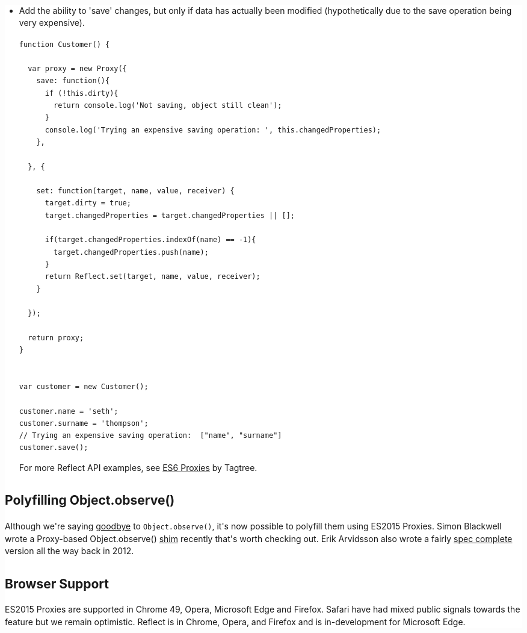 * Add the ability to 'save' changes, but only if data has actually been modified (hypothetically due to the save operation being very expensive).


      function Customer() {
    
        var proxy = new Proxy({
          save: function(){
            if (!this.dirty){
              return console.log('Not saving, object still clean');
            }
            console.log('Trying an expensive saving operation: ', this.changedProperties);
          },
    
        }, {
    
          set: function(target, name, value, receiver) {
            target.dirty = true;
            target.changedProperties = target.changedProperties || [];
    
            if(target.changedProperties.indexOf(name) == -1){
              target.changedProperties.push(name);
            }
            return Reflect.set(target, name, value, receiver);
          }
    
        });
    
        return proxy;
      }
    
    
      var customer = new Customer();
    
      customer.name = 'seth';
      customer.surname = 'thompson';
      // Trying an expensive saving operation:  ["name", "surname"]
      customer.save();
      

  For more Reflect API examples, see [ES6 Proxies](http://tagtree.tv/es6-proxies) by Tagtree.


## Polyfilling Object.observe()

Although we're saying [goodbye](https://esdiscuss.org/topic/an-update-on-object-observe) to `Object.observe()`, it's now possible to polyfill them using ES2015 Proxies. Simon Blackwell wrote a Proxy-based Object.observe() [shim](https://github.com/anywhichway/proxy-observe) recently that's worth checking out. Erik Arvidsson also wrote a fairly [spec complete](https://mail.mozilla.org/pipermail/es-discuss/2012-July/024111.html) version all the way back in 2012.

## Browser Support

ES2015 Proxies are supported in Chrome 49, Opera, Microsoft Edge and Firefox. Safari have had mixed public signals towards the feature but we remain optimistic. Reflect is in Chrome, Opera, and Firefox and is in-development for Microsoft Edge.
